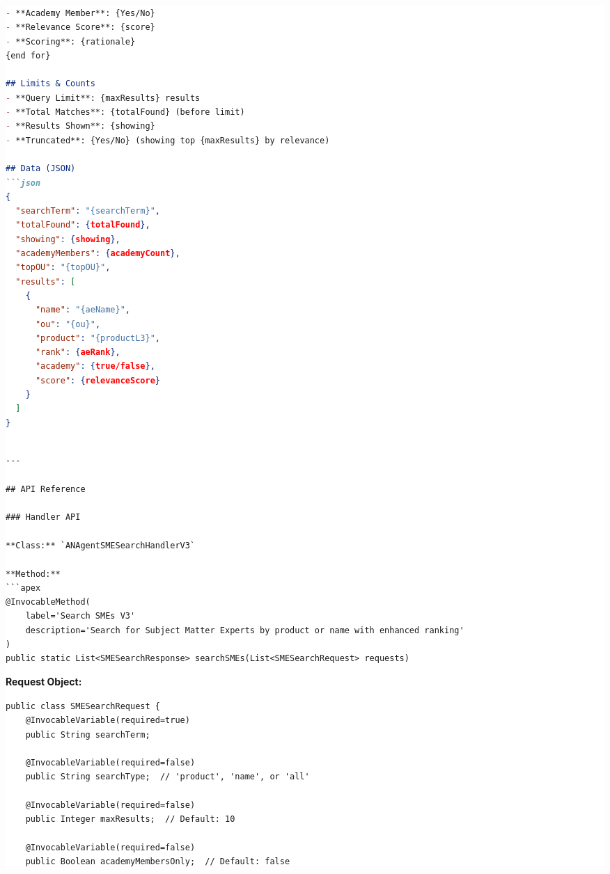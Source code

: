 ```markdown
- **Academy Member**: {Yes/No}
- **Relevance Score**: {score}
- **Scoring**: {rationale}
{end for}

## Limits & Counts
- **Query Limit**: {maxResults} results
- **Total Matches**: {totalFound} (before limit)
- **Results Shown**: {showing}
- **Truncated**: {Yes/No} (showing top {maxResults} by relevance)

## Data (JSON)
```json
{
  "searchTerm": "{searchTerm}",
  "totalFound": {totalFound},
  "showing": {showing},
  "academyMembers": {academyCount},
  "topOU": "{topOU}",
  "results": [
    {
      "name": "{aeName}",
      "ou": "{ou}",
      "product": "{productL3}",
      "rank": {aeRank},
      "academy": {true/false},
      "score": {relevanceScore}
    }
  ]
}
```
```

---

## API Reference

### Handler API

**Class:** `ANAgentSMESearchHandlerV3`

**Method:**
```apex
@InvocableMethod(
    label='Search SMEs V3'
    description='Search for Subject Matter Experts by product or name with enhanced ranking'
)
public static List<SMESearchResponse> searchSMEs(List<SMESearchRequest> requests)
```

**Request Object:**
```apex
public class SMESearchRequest {
    @InvocableVariable(required=true)
    public String searchTerm;
    
    @InvocableVariable(required=false)
    public String searchType;  // 'product', 'name', or 'all'
    
    @InvocableVariable(required=false)
    public Integer maxResults;  // Default: 10
    
    @InvocableVariable(required=false)
    public Boolean academyMembersOnly;  // Default: false
```